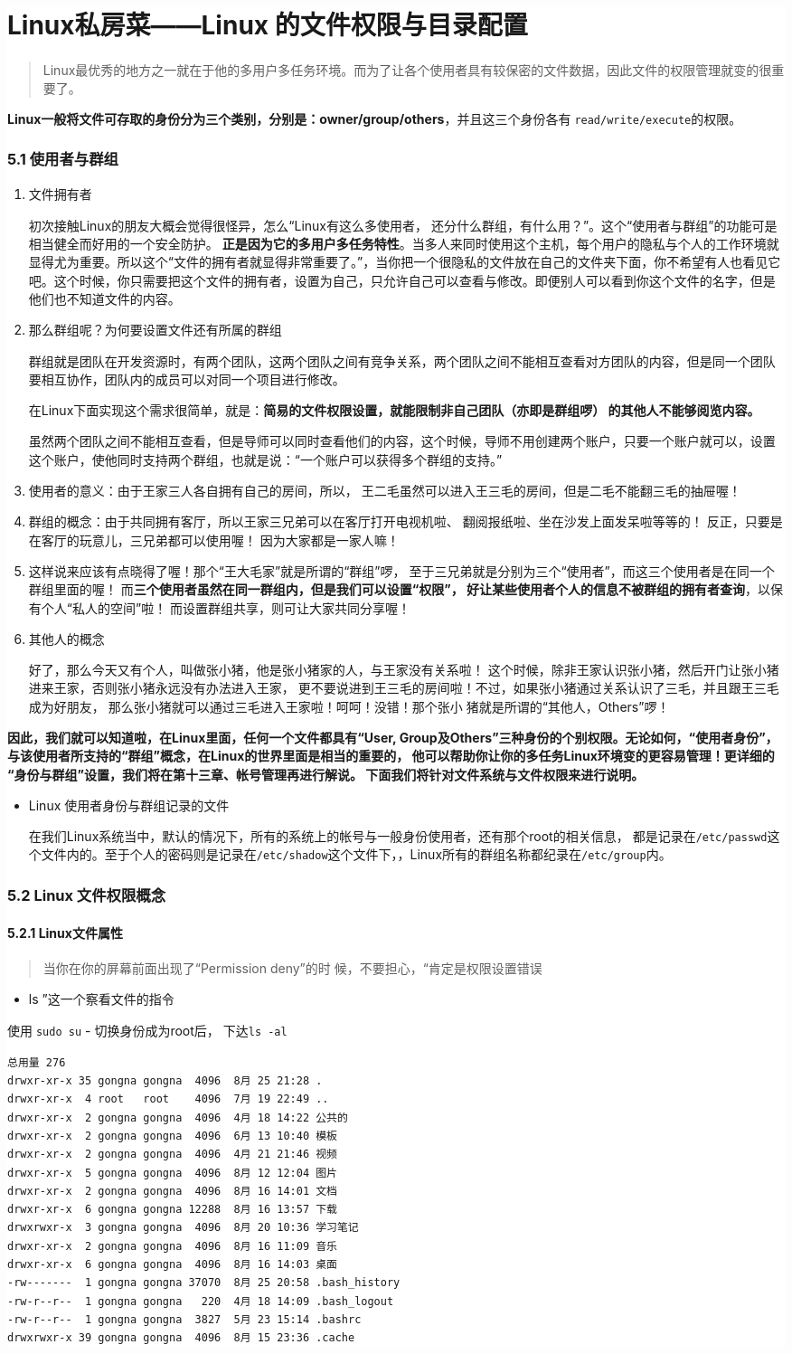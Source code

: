 # Linux私房菜——Linux 的文件权限与目录配置

> Linux最优秀的地方之一就在于他的多用户多任务环境。而为了让各个使用者具有较保密的文件数据，因此文件的权限管理就变的很重要了。

**Linux一般将文件可存取的身份分为三个类别，分别是：owner/group/others**，并且这三个身份各有 `read/write/execute`的权限。

### 5.1 使用者与群组

1. 文件拥有者

   初次接触Linux的朋友大概会觉得很怪异，怎么“Linux有这么多使用者， 还分什么群组，有什么用？”。这个“使用者与群组”的功能可是相当健全而好用的一个安全防护。 **正是因为它的多用户多任务特性**。当多人来同时使用这个主机，每个用户的隐私与个人的工作环境就显得尤为重要。所以这个“文件的拥有者就显得非常重要了。”，当你把一个很隐私的文件放在自己的文件夹下面，你不希望有人也看见它吧。这个时候，你只需要把这个文件的拥有者，设置为自己，只允许自己可以查看与修改。即便别人可以看到你这个文件的名字，但是他们也不知道文件的内容。

2. 那么群组呢？为何要设置文件还有所属的群组

   群组就是团队在开发资源时，有两个团队，这两个团队之间有竞争关系，两个团队之间不能相互查看对方团队的内容，但是同一个团队要相互协作，团队内的成员可以对同一个项目进行修改。

   在Linux下面实现这个需求很简单，就是：**简易的文件权限设置，就能限制非自己团队（亦即是群组啰） 的其他人不能够阅览内容。**

   虽然两个团队之间不能相互查看，但是导师可以同时查看他们的内容，这个时候，导师不用创建两个账户，只要一个账户就可以，设置这个账户，使他同时支持两个群组，也就是说：“一个账户可以获得多个群组的支持。”

3. 使用者的意义：由于王家三人各自拥有自己的房间，所以， 王二毛虽然可以进入王三毛的房间，但是二毛不能翻三毛的抽屉喔！

4. 群组的概念：由于共同拥有客厅，所以王家三兄弟可以在客厅打开电视机啦、 翻阅报纸啦、坐在沙发上面发呆啦等等的！ 反正，只要是在客厅的玩意儿，三兄弟都可以使用喔！ 因为大家都是一家人嘛！

5. 这样说来应该有点晓得了喔！那个“王大毛家”就是所谓的“群组”啰， 至于三兄弟就是分别为三个“使用者”，而这三个使用者是在同一个群组里面的喔！ 而**三个使用者虽然在同一群组内，但是我们可以设置“权限”， 好让某些使用者个人的信息不被群组的拥有者查询**，以保有个人“私人的空间”啦！ 而设置群组共享，则可让大家共同分享喔！

6. 其他人的概念

   好了，那么今天又有个人，叫做张小猪，他是张小猪家的人，与王家没有关系啦！ 这个时候，除非王家认识张小猪，然后开门让张小猪进来王家，否则张小猪永远没有办法进入王家， 更不要说进到王三毛的房间啦！不过，如果张小猪通过关系认识了三毛，并且跟王三毛成为好朋友， 那么张小猪就可以通过三毛进入王家啦！呵呵！没错！那个张小
   猪就是所谓的“其他人，Others”啰！

**因此，我们就可以知道啦，在Linux里面，任何一个文件都具有“User, Group及Others”三种身份的个别权限。无论如何，“使用者身份”，与该使用者所支持的“群组”概念，在Linux的世界里面是相当的重要的， 他可以帮助你让你的多任务Linux环境变的更容易管理！更详细的 “身份与群组”设置，我们将在第十三章、帐号管理再进行解说。 下面我们将针对文件系统与文件权限来进行说明。**

- Linux 使用者身份与群组记录的文件

  在我们Linux系统当中，默认的情况下，所有的系统上的帐号与一般身份使用者，还有那个root的相关信息， 都是记录在`/etc/passwd`这个文件内的。至于个人的密码则是记录在`/etc/shadow`这个文件下，，Linux所有的群组名称都纪录在`/etc/group`内。

### 5.2 Linux 文件权限概念

#### 5.2.1 Linux文件属性

> 当你在你的屏幕前面出现了“Permission deny”的时
> 候，不要担心，“肯定是权限设置错误

-  ls ”这一个察看文件的指令

  使用 `sudo su` - 切换身份成为root后， 下达`ls -al`

```
总用量 276
drwxr-xr-x 35 gongna gongna  4096  8月 25 21:28 .
drwxr-xr-x  4 root   root    4096  7月 19 22:49 ..
drwxr-xr-x  2 gongna gongna  4096  4月 18 14:22 公共的
drwxr-xr-x  2 gongna gongna  4096  6月 13 10:40 模板
drwxr-xr-x  2 gongna gongna  4096  4月 21 21:46 视频
drwxr-xr-x  5 gongna gongna  4096  8月 12 12:04 图片
drwxr-xr-x  2 gongna gongna  4096  8月 16 14:01 文档
drwxr-xr-x  6 gongna gongna 12288  8月 16 13:57 下载
drwxrwxr-x  3 gongna gongna  4096  8月 20 10:36 学习笔记
drwxr-xr-x  2 gongna gongna  4096  8月 16 11:09 音乐
drwxr-xr-x  6 gongna gongna  4096  8月 16 14:03 桌面
-rw-------  1 gongna gongna 37070  8月 25 20:58 .bash_history
-rw-r--r--  1 gongna gongna   220  4月 18 14:09 .bash_logout
-rw-r--r--  1 gongna gongna  3827  5月 23 15:14 .bashrc
drwxrwxr-x 39 gongna gongna  4096  8月 15 23:36 .cache
```